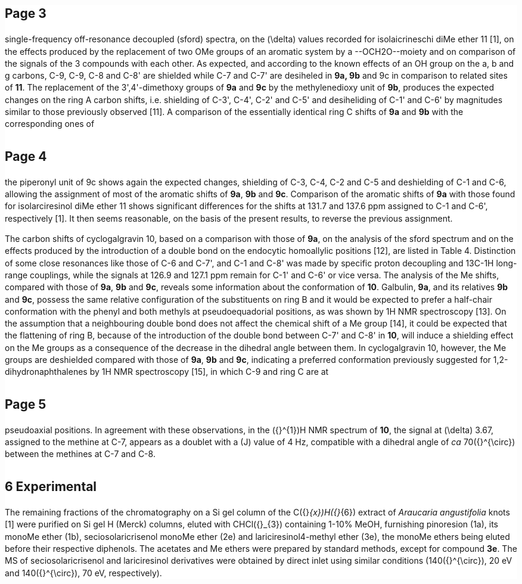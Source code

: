## Page 3

single-frequency off-resonance decoupled (sford) spectra, on the \(\delta\) values recorded for isolaicrineschi diMe ether 11 [1], on the effects produced by the replacement of two OMe groups of an aromatic system by a --OCH2O--moiety and on comparison of the signals of the 3 compounds with each other. As expected, and according to the known effects of an OH group on the a, b and g carbons, C-9, C-9, C-8 and C-8' are shielded while C-7 and C-7' are desiheled in **9a, 9b** and 9c in comparison to related sites of **11**. The replacement of the 3',4'-dimethoxy groups of **9a** and **9c** by the methylenedioxy unit of **9b**, produces the expected changes on the ring A carbon shifts, i.e. shielding of C-3', C-4', C-2' and C-5' and desiheliding of C-1' and C-6' by magnitudes similar to those previously observed [11]. A comparison of the essentially identical ring C shifts of **9a** and **9b** with the corresponding ones of 

## Page 4

the piperonyl unit of 9c shows again the expected changes, shielding of C-3, C-4, C-2 and C-5 and deshielding of C-1 and C-6, allowing the assignment of most of the aromatic shifts of **9a**, **9b** and **9c**. Comparison of the aromatic shifts of **9a** with those found for isolarciresinol diMe ether 11 shows significant differences for the shifts at 131.7 and 137.6 ppm assigned to C-1 and C-6', respectively [1]. It then seems reasonable, on the basis of the present results, to reverse the previous assignment.

The carbon shifts of cyclogalgravin 10, based on a comparison with those of **9a**, on the analysis of the sford spectrum and on the effects produced by the introduction of a double bond on the endocytic homoallylic positions [12], are listed in Table 4. Distinction of some close resonances like those of C-6 and C-7', and C-1 and C-8' was made by specific proton decoupling and 13C-1H long-range couplings, while the signals at 126.9 and 127.1 ppm remain for C-1' and C-6' or vice versa. The analysis of the Me shifts, compared with those of **9a**, **9b** and **9c**, reveals some information about the conformation of **10**. Galbulin, **9a**, and its relatives **9b** and **9c**, possess the same relative configuration of the substituents on ring B and it would be expected to prefer a half-chair conformation with the phenyl and both methyls at pseudoequadorial positions, as was shown by 1H NMR spectroscopy [13]. On the assumption that a neighbouring double bond does not affect the chemical shift of a Me group [14], it could be expected that the flattening of ring B, because of the introduction of the double bond between C-7' and C-8' in **10**, will induce a shielding effect on the Me groups as a consequence of the decrease in the dihedral angle between them. In cyclogalgravin 10, however, the Me groups are deshielded compared with those of **9a**, **9b** and **9c**, indicating a preferred conformation previously suggested for 1,2-dihydronaphthalenes by 1H NMR spectroscopy [15], in which C-9 and ring C are at 

## Page 5

pseudoaxial positions. In agreement with these observations, in the \({}^{1}\)H NMR spectrum of **10**, the signal at \(\delta\) 3.67, assigned to the methine at C-7, appears as a doublet with a \(J\) value of 4 Hz, compatible with a dihedral angle of _ca_ 70\({}^{\circ}\) between the methines at C-7 and C-8.

## 6 Experimental

The remaining fractions of the chromatography on a Si gel column of the C\({}_{x}\)H\({}_{6}\) extract of _Araucaria angustifolia_ knots [1] were purified on Si gel H (Merck) columns, eluted with CHCl\({}_{3}\) containing 1-10% MeOH, furnishing pinoresion (1a), its monoMe ether (1b), seciosolaricrisenol monoMe ether (2e) and lariciresinol4-methyl ether (3e), the monoMe ethers being eluted before their respective diphenols. The acetates and Me ethers were prepared by standard methods, except for compound **3e**. The MS of seciosolaricrisenol and lariciresinol derivatives were obtained by direct inlet using similar conditions (140\({}^{\circ}\), 20 eV and 140\({}^{\circ}\), 70 eV, respectively).
